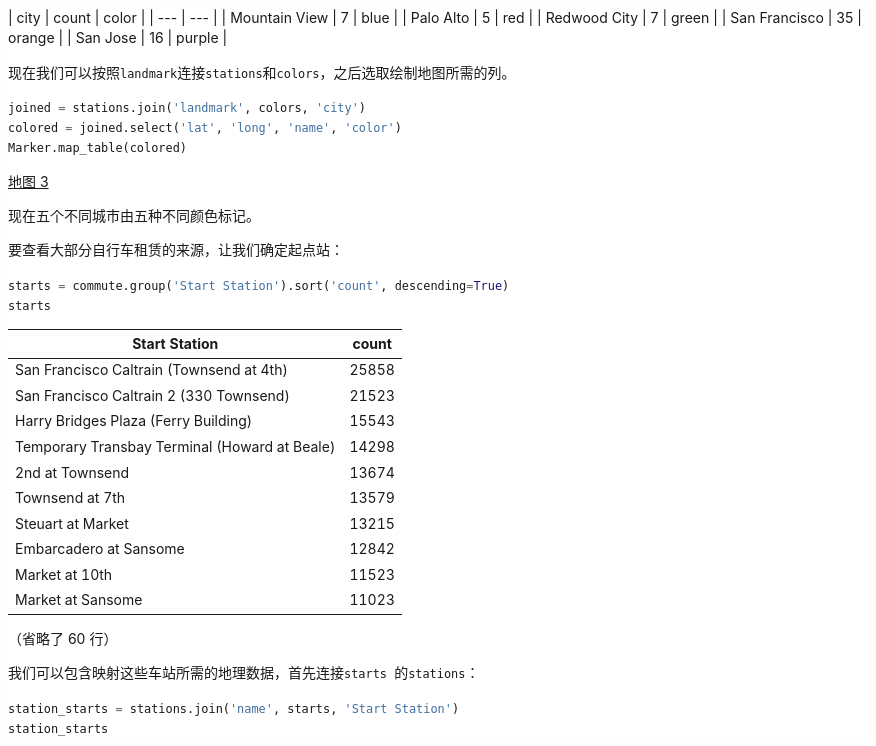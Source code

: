 | city | count | color |
| --- | --- |
| Mountain View | 7 | blue |
| Palo Alto | 5 | red |
| Redwood City | 7 | green |
| San Francisco | 35 | orange |
| San Jose | 16 | purple |

现在我们可以按照`landmark`连接`stations`和`colors`，之后选取绘制地图所需的列。

```py
joined = stations.join('landmark', colors, 'city')
colored = joined.select('lat', 'long', 'name', 'color')
Marker.map_table(colored)

```

[地图 3](src/7-3.html)

现在五个不同城市由五种不同颜色标记。

要查看大部分自行车租赁的来源，让我们确定起点站：

```py
starts = commute.group('Start Station').sort('count', descending=True)
starts
```

| Start Station | count |
| --- | --- |
| San Francisco Caltrain (Townsend at 4th) | 25858 |
| San Francisco Caltrain 2 (330 Townsend) | 21523 |
| Harry Bridges Plaza (Ferry Building) | 15543 |
| Temporary Transbay Terminal (Howard at Beale) | 14298 |
| 2nd at Townsend | 13674 |
| Townsend at 7th | 13579 |
| Steuart at Market | 13215 |
| Embarcadero at Sansome | 12842 |
| Market at 10th | 11523 |
| Market at Sansome | 11023 |

（省略了 60 行）

我们可以包含映射这些车站所需的地理数据，首先连接`starts `的`stations`：

```py
station_starts = stations.join('name', starts, 'Start Station')
station_starts
```
